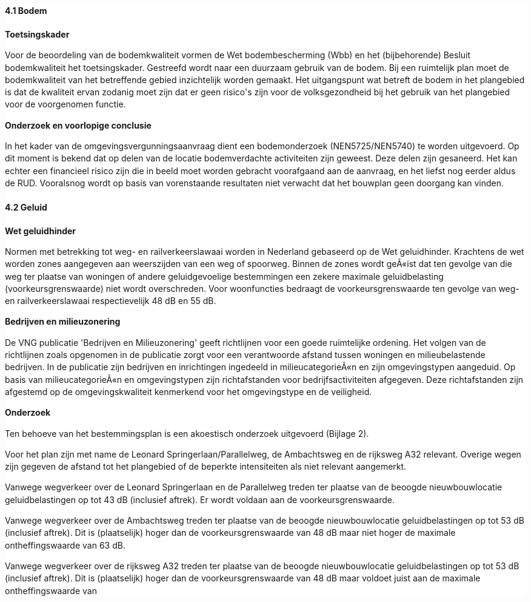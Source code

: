 #### 4\.1 Bodem

**Toetsingskader**

Voor de beoordeling van de bodemkwaliteit vormen de Wet bodembescherming (Wbb) en het (bijbehorende) Besluit bodemkwaliteit het toetsingskader. Gestreefd wordt naar een duurzaam gebruik van de bodem. Bij een ruimtelijk plan moet de bodemkwaliteit van het betreffende gebied inzichtelijk worden gemaakt. Het uitgangspunt wat betreft de bodem in het plangebied is dat de kwaliteit ervan zodanig moet zijn dat er geen risico's zijn voor de volksgezondheid bij het gebruik van het plangebied voor de voorgenomen functie.

**Onderzoek en voorlopige conclusie**

In het kader van de omgevingsvergunningsaanvraag dient een bodemonderzoek (NEN5725/NEN5740\) te worden uitgevoerd. Op dit moment is bekend dat op delen van de locatie bodemverdachte activiteiten zijn geweest. Deze delen zijn gesaneerd. Het kan echter een financieel risico zijn die in beeld moet worden gebracht voorafgaand aan de aanvraag, en het liefst nog eerder aldus de RUD. Vooralsnog wordt op basis van vorenstaande resultaten niet verwacht dat het bouwplan geen doorgang kan vinden.

#### 4\.2 Geluid

**Wet geluidhinder**

Normen met betrekking tot weg\- en railverkeerslawaai worden in Nederland gebaseerd op de Wet geluidhinder. Krachtens de wet worden zones aangegeven aan weerszijden van een weg of spoorweg. Binnen de zones wordt geÃ«ist dat ten gevolge van die weg ter plaatse van woningen of andere geluidgevoelige bestemmingen een zekere maximale geluidbelasting (voorkeursgrenswaarde) niet wordt overschreden. Voor woonfuncties bedraagt de voorkeursgrenswaarde ten gevolge van weg\- en railverkeerslawaai respectievelijk 48 dB en 55 dB.

**Bedrijven en milieuzonering**

De VNG publicatie 'Bedrijven en Milieuzonering' geeft richtlijnen voor een goede ruimtelijke ordening. Het volgen van de richtlijnen zoals opgenomen in de publicatie zorgt voor een verantwoorde afstand tussen woningen en milieubelastende bedrijven. In de publicatie zijn bedrijven en inrichtingen ingedeeld in milieucategorieÃ«n en zijn omgevingstypen aangeduid. Op basis van milieucategorieÃ«n en omgevingstypen zijn richtafstanden voor bedrijfsactiviteiten afgegeven. Deze richtafstanden zijn afgestemd op de omgevingskwaliteit kenmerkend voor het omgevingstype en de veiligheid.

**Onderzoek**

Ten behoeve van het bestemmingsplan is een akoestisch onderzoek uitgevoerd (Bijlage 2).

Voor het plan zijn met name de Leonard Springerlaan/Parallelweg, de Ambachtsweg en de rijksweg A32 relevant. Overige wegen zijn gegeven de afstand tot het plangebied of de beperkte intensiteiten als niet relevant aangemerkt.

Vanwege wegverkeer over de Leonard Springerlaan en de Parallelweg treden ter plaatse van de beoogde nieuwbouwlocatie geluidbelastingen op tot 43 dB (inclusief aftrek). Er wordt voldaan aan de voorkeursgrenswaarde.

Vanwege wegverkeer over de Ambachtsweg treden ter plaatse van de beoogde nieuwbouwlocatie geluidbelastingen op tot 53 dB (inclusief aftrek). Dit is (plaatselijk) hoger dan de voorkeursgrenswaarde van 48 dB maar niet hoger de maximale ontheffingswaarde van 63 dB.

Vanwege wegverkeer over de rijksweg A32 treden ter plaatse van de beoogde nieuwbouwlocatie geluidbelastingen op tot 53 dB (inclusief aftrek). Dit is (plaatselijk) hoger dan de voorkeursgrenswaarde van 48 dB maar voldoet juist aan de maximale ontheffingswaarde van
